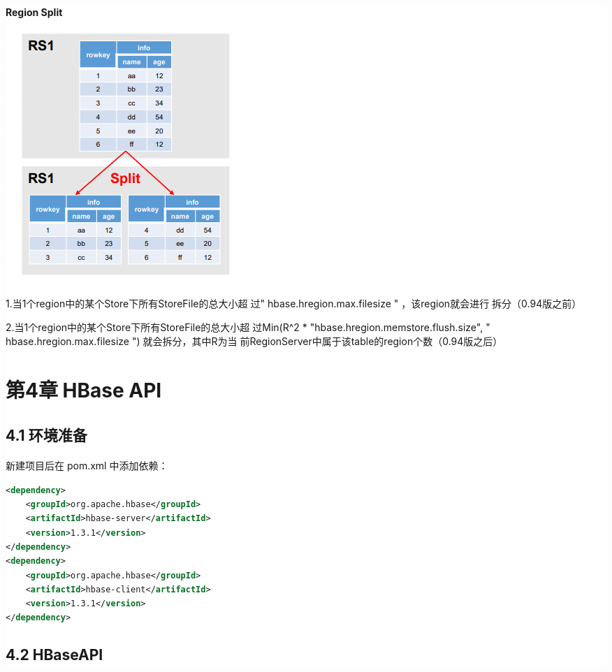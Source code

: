 **Region Split**

 ![image-20210121212554487](HBASE-尚硅谷.assets/image-20210121212554487.png)

1.当1个region中的某个Store下所有StoreFile的总大小超 过" hbase.hregion.max.filesize " ，该region就会进行 拆分（0.94版之前）

 2.当1个region中的某个Store下所有StoreFile的总大小超 过Min(R^2 * "hbase.hregion.memstore.flush.size", " hbase.hregion.max.filesize ") 就会拆分，其中R为当 前RegionServer中属于该table的region个数（0.94版之后）







# 第4章 HBase API

## 4.1 环境准备

新建项目后在 pom.xml 中添加依赖：

```xml
<dependency>
    <groupId>org.apache.hbase</groupId>
    <artifactId>hbase-server</artifactId>
    <version>1.3.1</version>
</dependency>
<dependency>
    <groupId>org.apache.hbase</groupId>
    <artifactId>hbase-client</artifactId>
    <version>1.3.1</version>
</dependency>

```

## 4.2 HBaseAPI 
